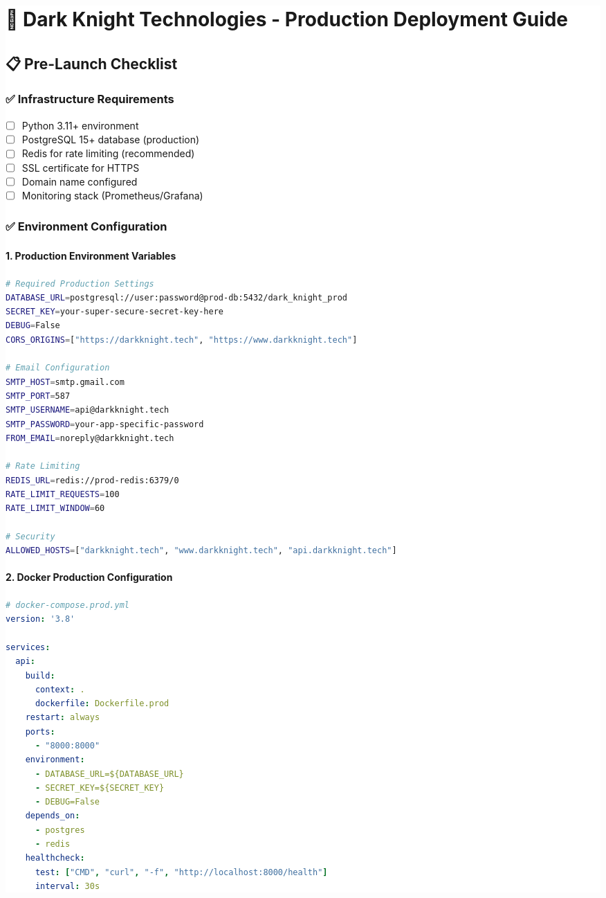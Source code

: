 # 🚀 Dark Knight Technologies - Production Deployment Guide

## 📋 Pre-Launch Checklist

### ✅ Infrastructure Requirements
- [ ] Python 3.11+ environment
- [ ] PostgreSQL 15+ database (production)
- [ ] Redis for rate limiting (recommended)
- [ ] SSL certificate for HTTPS
- [ ] Domain name configured
- [ ] Monitoring stack (Prometheus/Grafana)

### ✅ Environment Configuration

#### 1. Production Environment Variables
```bash
# Required Production Settings
DATABASE_URL=postgresql://user:password@prod-db:5432/dark_knight_prod
SECRET_KEY=your-super-secure-secret-key-here
DEBUG=False
CORS_ORIGINS=["https://darkknight.tech", "https://www.darkknight.tech"]

# Email Configuration
SMTP_HOST=smtp.gmail.com
SMTP_PORT=587
SMTP_USERNAME=api@darkknight.tech
SMTP_PASSWORD=your-app-specific-password
FROM_EMAIL=noreply@darkknight.tech

# Rate Limiting
REDIS_URL=redis://prod-redis:6379/0
RATE_LIMIT_REQUESTS=100
RATE_LIMIT_WINDOW=60

# Security
ALLOWED_HOSTS=["darkknight.tech", "www.darkknight.tech", "api.darkknight.tech"]
```

#### 2. Docker Production Configuration
```yaml
# docker-compose.prod.yml
version: '3.8'

services:
  api:
    build: 
      context: .
      dockerfile: Dockerfile.prod
    restart: always
    ports:
      - "8000:8000"
    environment:
      - DATABASE_URL=${DATABASE_URL}
      - SECRET_KEY=${SECRET_KEY}
      - DEBUG=False
    depends_on:
      - postgres
      - redis
    healthcheck:
      test: ["CMD", "curl", "-f", "http://localhost:8000/health"]
      interval: 30s
```